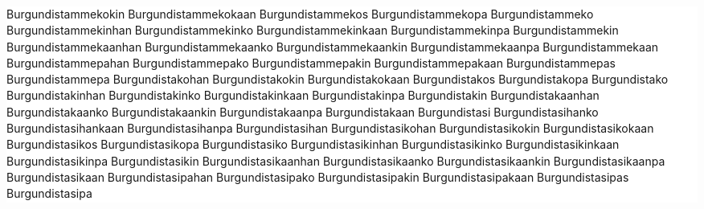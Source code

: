 Burgundistammekokin
Burgundistammekokaan
Burgundistammekos
Burgundistammekopa
Burgundistammeko
Burgundistammekinhan
Burgundistammekinko
Burgundistammekinkaan
Burgundistammekinpa
Burgundistammekin
Burgundistammekaanhan
Burgundistammekaanko
Burgundistammekaankin
Burgundistammekaanpa
Burgundistammekaan
Burgundistammepahan
Burgundistammepako
Burgundistammepakin
Burgundistammepakaan
Burgundistammepas
Burgundistammepa
Burgundistakohan
Burgundistakokin
Burgundistakokaan
Burgundistakos
Burgundistakopa
Burgundistako
Burgundistakinhan
Burgundistakinko
Burgundistakinkaan
Burgundistakinpa
Burgundistakin
Burgundistakaanhan
Burgundistakaanko
Burgundistakaankin
Burgundistakaanpa
Burgundistakaan
Burgundistasi
Burgundistasihanko
Burgundistasihankaan
Burgundistasihanpa
Burgundistasihan
Burgundistasikohan
Burgundistasikokin
Burgundistasikokaan
Burgundistasikos
Burgundistasikopa
Burgundistasiko
Burgundistasikinhan
Burgundistasikinko
Burgundistasikinkaan
Burgundistasikinpa
Burgundistasikin
Burgundistasikaanhan
Burgundistasikaanko
Burgundistasikaankin
Burgundistasikaanpa
Burgundistasikaan
Burgundistasipahan
Burgundistasipako
Burgundistasipakin
Burgundistasipakaan
Burgundistasipas
Burgundistasipa